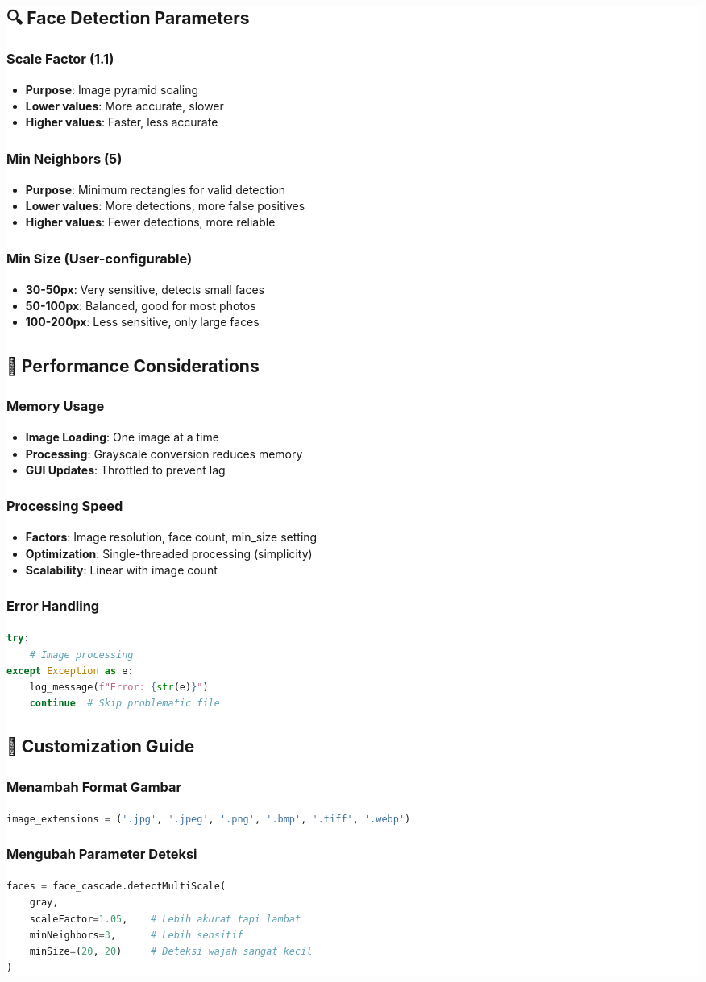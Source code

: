 ## 🔍 Face Detection Parameters

### Scale Factor (1.1)
- **Purpose**: Image pyramid scaling
- **Lower values**: More accurate, slower
- **Higher values**: Faster, less accurate

### Min Neighbors (5)
- **Purpose**: Minimum rectangles for valid detection
- **Lower values**: More detections, more false positives
- **Higher values**: Fewer detections, more reliable

### Min Size (User-configurable)
- **30-50px**: Very sensitive, detects small faces
- **50-100px**: Balanced, good for most photos
- **100-200px**: Less sensitive, only large faces

## 🚀 Performance Considerations

### Memory Usage
- **Image Loading**: One image at a time
- **Processing**: Grayscale conversion reduces memory
- **GUI Updates**: Throttled to prevent lag

### Processing Speed
- **Factors**: Image resolution, face count, min_size setting
- **Optimization**: Single-threaded processing (simplicity)
- **Scalability**: Linear with image count

### Error Handling
```python
try:
    # Image processing
except Exception as e:
    log_message(f"Error: {str(e)}")
    continue  # Skip problematic file
```

## 🔧 Customization Guide

### Menambah Format Gambar
```python
image_extensions = ('.jpg', '.jpeg', '.png', '.bmp', '.tiff', '.webp')
```

### Mengubah Parameter Deteksi
```python
faces = face_cascade.detectMultiScale(
    gray,
    scaleFactor=1.05,    # Lebih akurat tapi lambat
    minNeighbors=3,      # Lebih sensitif
    minSize=(20, 20)     # Deteksi wajah sangat kecil
)
```
